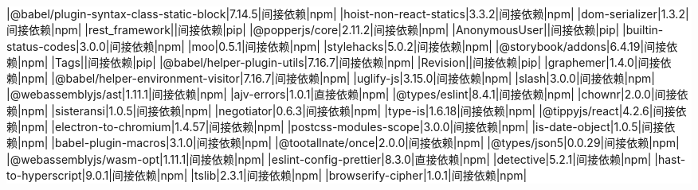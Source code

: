 |@babel/plugin-syntax-class-static-block|7.14.5|间接依赖|npm|
|hoist-non-react-statics|3.3.2|间接依赖|npm|
|dom-serializer|1.3.2|间接依赖|npm|
|rest_framework||间接依赖|pip|
|@popperjs/core|2.11.2|间接依赖|npm|
|AnonymousUser||间接依赖|pip|
|builtin-status-codes|3.0.0|间接依赖|npm|
|moo|0.5.1|间接依赖|npm|
|stylehacks|5.0.2|间接依赖|npm|
|@storybook/addons|6.4.19|间接依赖|npm|
|Tags||间接依赖|pip|
|@babel/helper-plugin-utils|7.16.7|间接依赖|npm|
|Revision||间接依赖|pip|
|graphemer|1.4.0|间接依赖|npm|
|@babel/helper-environment-visitor|7.16.7|间接依赖|npm|
|uglify-js|3.15.0|间接依赖|npm|
|slash|3.0.0|间接依赖|npm|
|@webassemblyjs/ast|1.11.1|间接依赖|npm|
|ajv-errors|1.0.1|直接依赖|npm|
|@types/eslint|8.4.1|间接依赖|npm|
|chownr|2.0.0|间接依赖|npm|
|sisteransi|1.0.5|间接依赖|npm|
|negotiator|0.6.3|间接依赖|npm|
|type-is|1.6.18|间接依赖|npm|
|@tippyjs/react|4.2.6|间接依赖|npm|
|electron-to-chromium|1.4.57|间接依赖|npm|
|postcss-modules-scope|3.0.0|间接依赖|npm|
|is-date-object|1.0.5|间接依赖|npm|
|babel-plugin-macros|3.1.0|间接依赖|npm|
|@tootallnate/once|2.0.0|间接依赖|npm|
|@types/json5|0.0.29|间接依赖|npm|
|@webassemblyjs/wasm-opt|1.11.1|间接依赖|npm|
|eslint-config-prettier|8.3.0|直接依赖|npm|
|detective|5.2.1|间接依赖|npm|
|hast-to-hyperscript|9.0.1|间接依赖|npm|
|tslib|2.3.1|间接依赖|npm|
|browserify-cipher|1.0.1|间接依赖|npm|